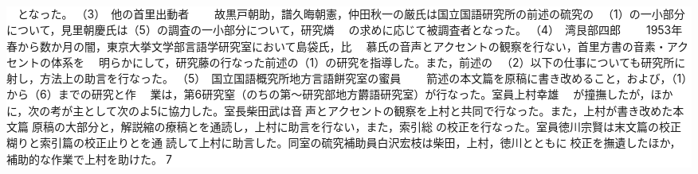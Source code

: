 　となった。
（3）　他の首里出動者
　　故黒戸朝助，譜久晦朝憲，仲田秋一の厳氏は国立国語研究所の前述の硫究の
　（1）の一小部分について，見里朝慶氏は（5）の調査の一小部分について，研究燐
　の求めに応じて被調査者となった。
（4）　湾艮部四郎
　　1953年春から数か月の闇，東京大挙文学部言語学研究室において島袋氏，比
　慕氏の音声とアクセントの観察を行ない，首里方書の音素・アクセントの体系を
　明らかにして，研究藤の行なった前述の（1）の研究を指導した。また，前述の
　（2）以下の仕事についても研究所に射し，方法上の助言を行なった。
（5）　国立国語概究所地方言語餅究室の蜜員
　　箭述の本文篇を原稿に書き改めること，および，（1）から（6）までの研究と作
　業は，第6研究窒（のちの第～研究部地方欝語研究室）が行なった。室員上村幸雄
　が撞撫したが，ほかに，次の考が主として次のよ5に協力した。室長柴田武は音
声とアクセントの観察を上村と共同で行なった。また，上村が書き改めた本文篇
原稿の大部分と，解説縮の療稿とを通読し，上村に助言を行ない，また，索引総
の校正を行なった。室員徳川宗賢は末文篇の校正糊りと索引篇の校正止りとを通
読して上村に助言した。同室の硫究補助員白沢宏枝は柴田，上村，徳川とともに
校正を撫遺したほか，補助的な作業で上村を助けた。
7
